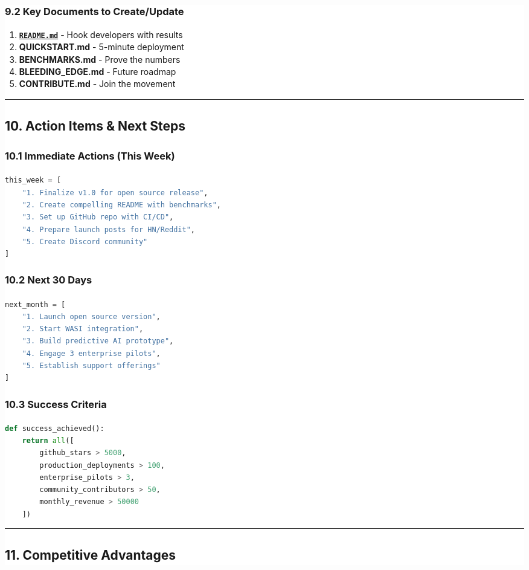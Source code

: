 ### **9.2 Key Documents to Create/Update**

1. **[`README.md`](README.md)** - Hook developers with results
2. **QUICKSTART.md** - 5-minute deployment
3. **BENCHMARKS.md** - Prove the numbers
4. **BLEEDING_EDGE.md** - Future roadmap
5. **CONTRIBUTE.md** - Join the movement

---

## **10. Action Items & Next Steps**

### **10.1 Immediate Actions (This Week)**

```python
this_week = [
    "1. Finalize v1.0 for open source release",
    "2. Create compelling README with benchmarks",
    "3. Set up GitHub repo with CI/CD",
    "4. Prepare launch posts for HN/Reddit",
    "5. Create Discord community"
]
```

### **10.2 Next 30 Days**

```python
next_month = [
    "1. Launch open source version",
    "2. Start WASI integration",
    "3. Build predictive AI prototype",
    "4. Engage 3 enterprise pilots",
    "5. Establish support offerings"
]
```

### **10.3 Success Criteria**

```python
def success_achieved():
    return all([
        github_stars > 5000,
        production_deployments > 100,
        enterprise_pilots > 3,
        community_contributors > 50,
        monthly_revenue > 50000
    ])
```

---

## **11. Competitive Advantages**
